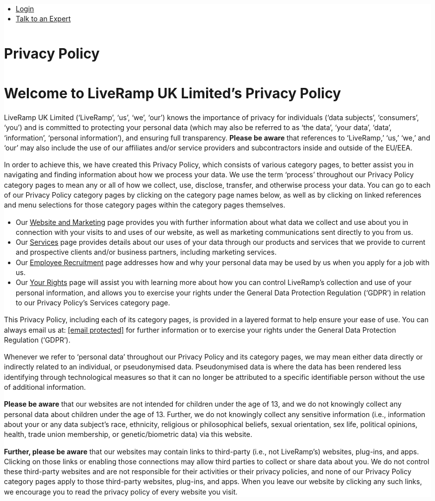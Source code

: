 * [Login](https://connect.liveramp.com/login)
* [Talk to an Expert](https://liveramp.uk/contact/)

Privacy Policy
==============

Welcome to LiveRamp UK Limited’s Privacy Policy
===============================================

LiveRamp UK Limited (‘LiveRamp’, ‘us’, ‘we’, ‘our’) knows the importance of privacy for individuals (‘data subjects’, ‘consumers’, ‘you’) and is committed to protecting your personal data (which may also be referred to as ‘the data’, ‘your data’, ‘data’, ‘information’, ‘personal information’), and ensuring full transparency. **Please be aware** that references to ‘LiveRamp,’ ‘us,’ ‘we,’ and ‘our’ may also include the use of our affiliates and/or service providers and subcontractors inside and outside of the EU/EEA.

In order to achieve this, we have created this Privacy Policy, which consists of various category pages, to better assist you in navigating and finding information about how we process your data. We use the term ‘process’ throughout our Privacy Policy category pages to mean any or all of how we collect, use, disclose, transfer, and otherwise process your data. You can go to each of our Privacy Policy category pages by clicking on the category page names below, as well as by clicking on linked references and menu selections for those category pages within the category pages themselves.

* Our [Website and Marketing](https://liveramp.uk/web-privacy-policy) page provides you with further information about what data we collect and use about you in connection with your visits to and uses of our website, as well as marketing communications sent directly to you from us.
* Our [Services](https://liveramp.uk/service-privacy-policy) page provides details about our uses of your data through our products and services that we provide to current and prospective clients and/or business partners, including marketing services.
* Our [Employee Recruitment](https://liveramp.uk/recruitment-privacy-policy) page addresses how and why your personal data may be used by us when you apply for a job with us.
* Our [Your Rights](https://liveramp.uk/privacy/your-rights/) page will assist you with learning more about how you can control LiveRamp’s collection and use of your personal information, and allows you to exercise your rights under the General Data Protection Regulation (‘GDPR’) in relation to our Privacy Policy’s Services category page.

This Privacy Policy, including each of its category pages, is provided in a layered format to help ensure your ease of use. You can always email us at: [\[email protected\]](https://liveramp.uk/cdn-cgi/l/email-protection) for further information or to exercise your rights under the General Data Protection Regulation (‘GDPR’).

Whenever we refer to ‘personal data’ throughout our Privacy Policy and its category pages, we may mean either data directly or indirectly related to an individual, or pseudonymised data. Pseudonymised data is where the data has been rendered less identifying through technological measures so that it can no longer be attributed to a specific identifiable person without the use of additional information.

**Please be aware** that our websites are not intended for children under the age of 13, and we do not knowingly collect any personal data about children under the age of 13. Further, we do not knowingly collect any sensitive information (i.e., information about your or any data subject’s race, ethnicity, religious or philosophical beliefs, sexual orientation, sex life, political opinions, health, trade union membership, or genetic/biometric data) via this website.

**Further, please be aware** that our websites may contain links to third-party (i.e., not LiveRamp’s) websites, plug-ins, and apps. Clicking on those links or enabling those connections may allow third parties to collect or share data about you. We do not control these third-party websites and are not responsible for their activities or their privacy policies, and none of our Privacy Policy category pages apply to those third-party websites, plug-ins, and apps. When you leave our website by clicking any such links, we encourage you to read the privacy policy of every website you visit.
